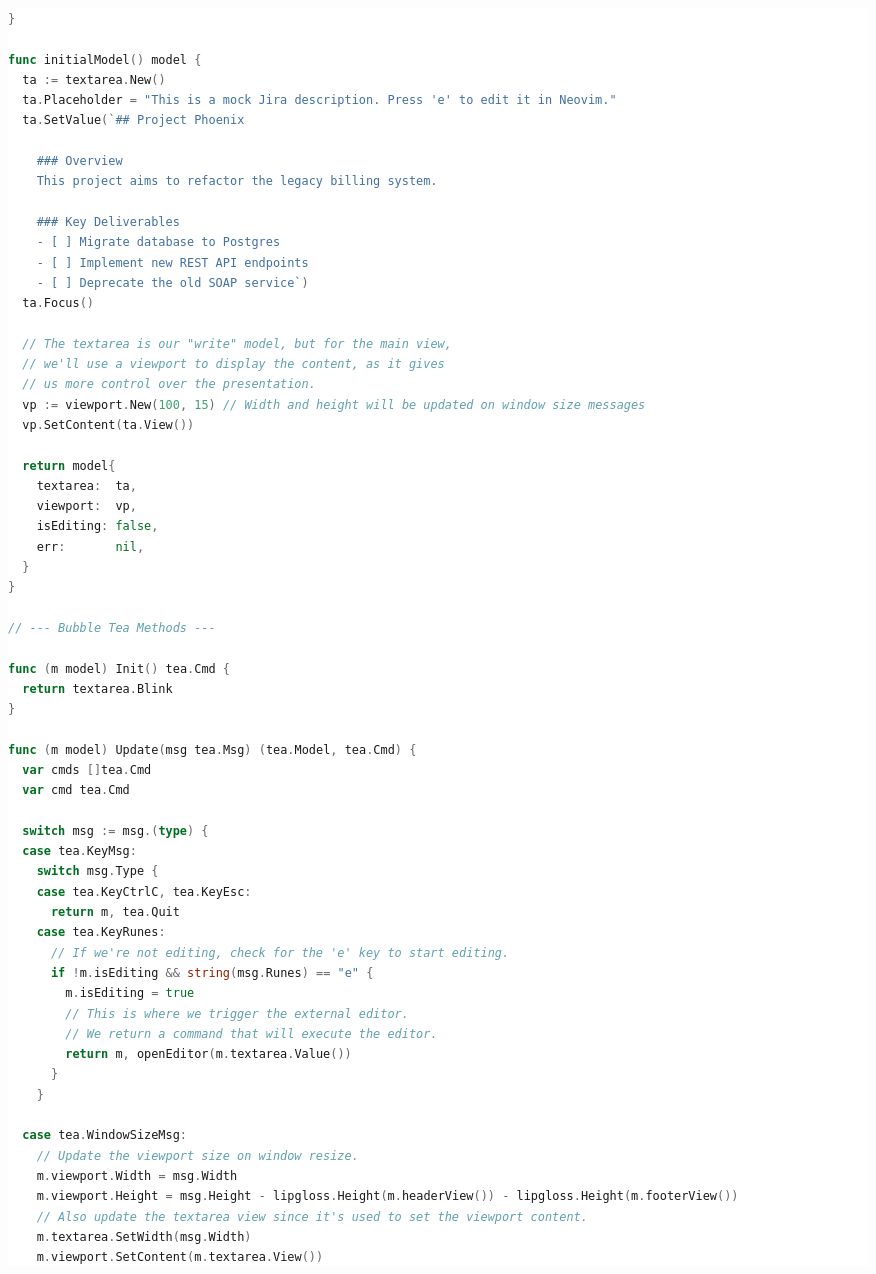```go
}

func initialModel() model {
  ta := textarea.New()
  ta.Placeholder = "This is a mock Jira description. Press 'e' to edit it in Neovim."
  ta.SetValue(`## Project Phoenix

	### Overview
	This project aims to refactor the legacy billing system.

	### Key Deliverables
	- [ ] Migrate database to Postgres
	- [ ] Implement new REST API endpoints
	- [ ] Deprecate the old SOAP service`)
  ta.Focus()

  // The textarea is our "write" model, but for the main view,
  // we'll use a viewport to display the content, as it gives
  // us more control over the presentation.
  vp := viewport.New(100, 15) // Width and height will be updated on window size messages
  vp.SetContent(ta.View())

  return model{
	textarea:  ta,
	viewport:  vp,
	isEditing: false,
	err:       nil,
  }
}

// --- Bubble Tea Methods ---

func (m model) Init() tea.Cmd {
  return textarea.Blink
}

func (m model) Update(msg tea.Msg) (tea.Model, tea.Cmd) {
  var cmds []tea.Cmd
  var cmd tea.Cmd

  switch msg := msg.(type) {
  case tea.KeyMsg:
	switch msg.Type {
	case tea.KeyCtrlC, tea.KeyEsc:
	  return m, tea.Quit
	case tea.KeyRunes:
	  // If we're not editing, check for the 'e' key to start editing.
	  if !m.isEditing && string(msg.Runes) == "e" {
		m.isEditing = true
		// This is where we trigger the external editor.
		// We return a command that will execute the editor.
		return m, openEditor(m.textarea.Value())
	  }
	}

  case tea.WindowSizeMsg:
	// Update the viewport size on window resize.
	m.viewport.Width = msg.Width
	m.viewport.Height = msg.Height - lipgloss.Height(m.headerView()) - lipgloss.Height(m.footerView())
	// Also update the textarea view since it's used to set the viewport content.
	m.textarea.SetWidth(msg.Width)
	m.viewport.SetContent(m.textarea.View())
```